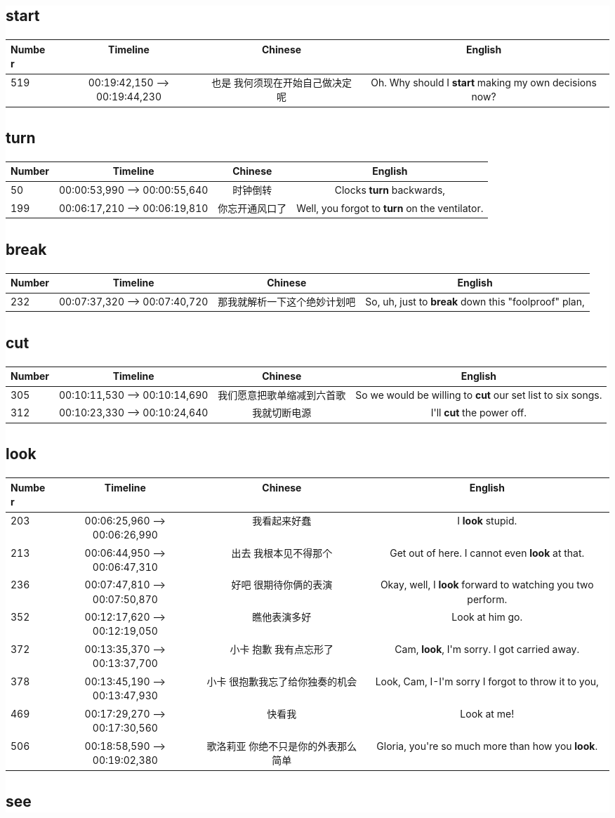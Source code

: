 ## start

| Number  | Timeline  | Chinese  | English  | 
| :-------- | :---------: | :---------: | :---------: | 
|519|00:19:42,150 --> 00:19:44,230|也是  我何须现在开始自己做决定呢|Oh. Why should I <b>start</b> making my own decisions now?|

## turn

| Number  | Timeline  | Chinese  | English  | 
| :-------- | :---------: | :---------: | :---------: | 
|50|00:00:53,990 --> 00:00:55,640|时钟倒转|Clocks <b>turn</b> backwards,|
|199|00:06:17,210 --> 00:06:19,810|你忘开通风口了|Well, you forgot to <b>turn</b> on the ventilator.|

## break

| Number  | Timeline  | Chinese  | English  | 
| :-------- | :---------: | :---------: | :---------: | 
|232|00:07:37,320 --> 00:07:40,720|那我就解析一下这个绝妙计划吧|So, uh, just to <b>break</b> down this "foolproof" plan,|

## cut

| Number  | Timeline  | Chinese  | English  | 
| :-------- | :---------: | :---------: | :---------: | 
|305|00:10:11,530 --> 00:10:14,690|我们愿意把歌单缩减到六首歌|So we would be willing to <b>cut</b> our set list to six songs.|
|312|00:10:23,330 --> 00:10:24,640|我就切断电源|I'll <b>cut</b> the power off.|

## look

| Number  | Timeline  | Chinese  | English  | 
| :-------- | :---------: | :---------: | :---------: | 
|203|00:06:25,960 --> 00:06:26,990|我看起来好蠢|I <b>look</b> stupid.|
|213|00:06:44,950 --> 00:06:47,310|出去  我根本见不得那个|Get out of here. I cannot even <b>look</b> at that.|
|236|00:07:47,810 --> 00:07:50,870|好吧  很期待你俩的表演|Okay, well, I <b>look</b> forward to watching you two perform.|
|352|00:12:17,620 --> 00:12:19,050|瞧他表演多好|Look at him go.|
|372|00:13:35,370 --> 00:13:37,700|小卡  抱歉  我有点忘形了|Cam, <b>look</b>, I'm sorry. I got carried away.|
|378|00:13:45,190 --> 00:13:47,930|小卡  很抱歉我忘了给你独奏的机会|Look, Cam, I-I'm sorry I forgot to throw it to you,|
|469|00:17:29,270 --> 00:17:30,560|快看我|Look at me!|
|506|00:18:58,590 --> 00:19:02,380|歌洛莉亚  你绝不只是你的外表那么简单|Gloria, you're so much more than how you <b>look</b>.|

## see
